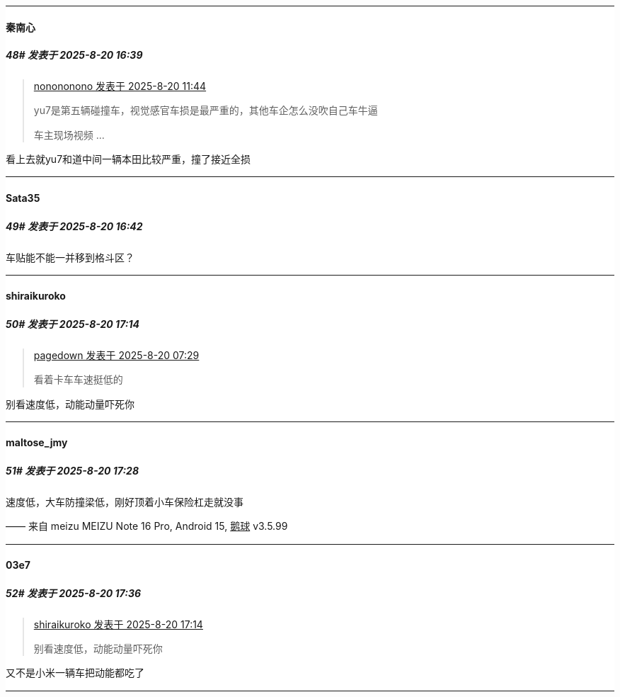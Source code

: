 *****

####  秦南心  
##### 48#       发表于 2025-8-20 16:39

<blockquote><a href="httphttps://stage1st.com/2b/forum.php?mod=redirect&amp;goto=findpost&amp;pid=68293972&amp;ptid=2259685" target="_blank">nonononono 发表于 2025-8-20 11:44</a>

yu7是第五辆碰撞车，视觉感官车损是最严重的，其他车企怎么没吹自己车牛逼

车主现场视频 ...</blockquote>
看上去就yu7和道中间一辆本田比较严重，撞了接近全损


*****

####  Sata35  
##### 49#       发表于 2025-8-20 16:42

车贴能不能一并移到格斗区？


*****

####  shiraikuroko  
##### 50#       发表于 2025-8-20 17:14

<blockquote><a href="httphttps://stage1st.com/2b/forum.php?mod=redirect&amp;goto=findpost&amp;pid=68292286&amp;ptid=2259685" target="_blank">pagedown 发表于 2025-8-20 07:29</a>

看着卡车车速挺低的</blockquote>
别看速度低，动能动量吓死你


*****

####  maltose_jmy  
##### 51#       发表于 2025-8-20 17:28

速度低，大车防撞梁低，刚好顶着小车保险杠走就没事

—— 来自 meizu MEIZU Note 16 Pro, Android 15, [鹅球](https://www.pgyer.com/GcUxKd4w) v3.5.99


*****

####  03e7  
##### 52#       发表于 2025-8-20 17:36

<blockquote><a href="httphttps://stage1st.com/2b/forum.php?mod=redirect&amp;goto=findpost&amp;pid=68295914&amp;ptid=2259685" target="_blank">shiraikuroko 发表于 2025-8-20 17:14</a>

别看速度低，动能动量吓死你</blockquote>
又不是小米一辆车把动能都吃了


*****
